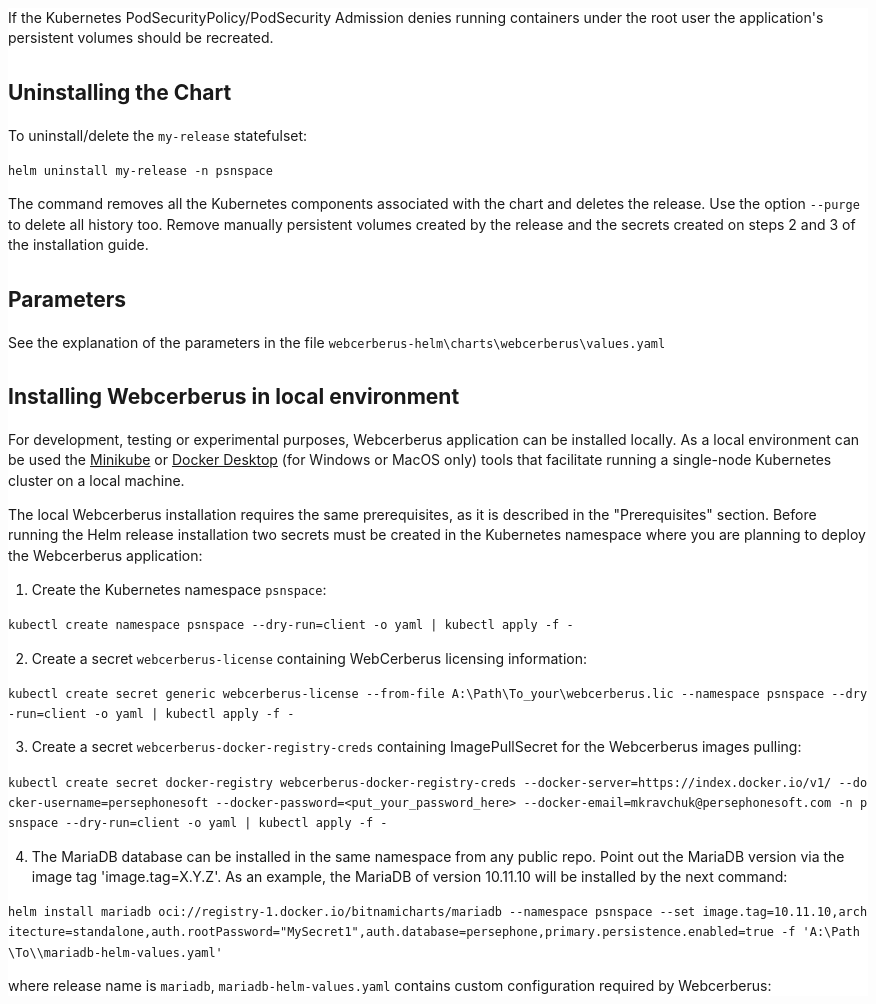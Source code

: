 If the Kubernetes PodSecurityPolicy/PodSecurity Admission denies running containers under the root user the application's persistent volumes should be recreated.

## Uninstalling the Chart

To uninstall/delete the `my-release` statefulset:

```console
helm uninstall my-release -n psnspace
```

The command removes all the Kubernetes components associated with the chart and deletes the release. Use the option `--purge` to delete all history too. Remove manually persistent volumes created by the release and the secrets created on steps 2 and 3 of the installation guide.

## Parameters

See the explanation of the parameters in the file `webcerberus-helm\charts\webcerberus\values.yaml`

## Installing Webcerberus in local environment

For development, testing or experimental purposes, Webcerberus application can be installed locally. As a local environment can be used the [Minikube](https://kubernetes.io/docs/home/) or [Docker Desktop](https://www.docker.com/products/docker-desktop/) (for Windows or MacOS only) tools that facilitate running a single-node Kubernetes cluster on a local machine.

The local Webcerberus installation requires the same prerequisites, as it is described in the "Prerequisites" section.
Before running the Helm release installation two secrets must be created in the Kubernetes namespace where you are planning to deploy the Webcerberus application:

 1. Create the Kubernetes namespace `psnspace`:
 ```console
kubectl create namespace psnspace --dry-run=client -o yaml | kubectl apply -f -
```

 2. Create a secret `webcerberus-license` containing WebCerberus licensing information:
 ```console
kubectl create secret generic webcerberus-license --from-file A:\Path\To_your\webcerberus.lic --namespace psnspace --dry-run=client -o yaml | kubectl apply -f -
```

 3. Create a secret `webcerberus-docker-registry-creds` containing ImagePullSecret for the Webcerberus images pulling:
 ```console
kubectl create secret docker-registry webcerberus-docker-registry-creds --docker-server=https://index.docker.io/v1/ --docker-username=persephonesoft --docker-password=<put_your_password_here> --docker-email=mkravchuk@persephonesoft.com -n psnspace --dry-run=client -o yaml | kubectl apply -f -
```

 4. The  MariaDB database can be installed in the same namespace from any public repo. Point out the MariaDB version via the image tag 'image.tag=X.Y.Z'. As an example, the MariaDB of version 10.11.10 will be installed by the next command: 

```console
helm install mariadb oci://registry-1.docker.io/bitnamicharts/mariadb --namespace psnspace --set image.tag=10.11.10,architecture=standalone,auth.rootPassword="MySecret1",auth.database=persephone,primary.persistence.enabled=true -f 'A:\Path\To\\mariadb-helm-values.yaml'
```
where release name is `mariadb`, `mariadb-helm-values.yaml` contains custom configuration required by Webcerberus:
